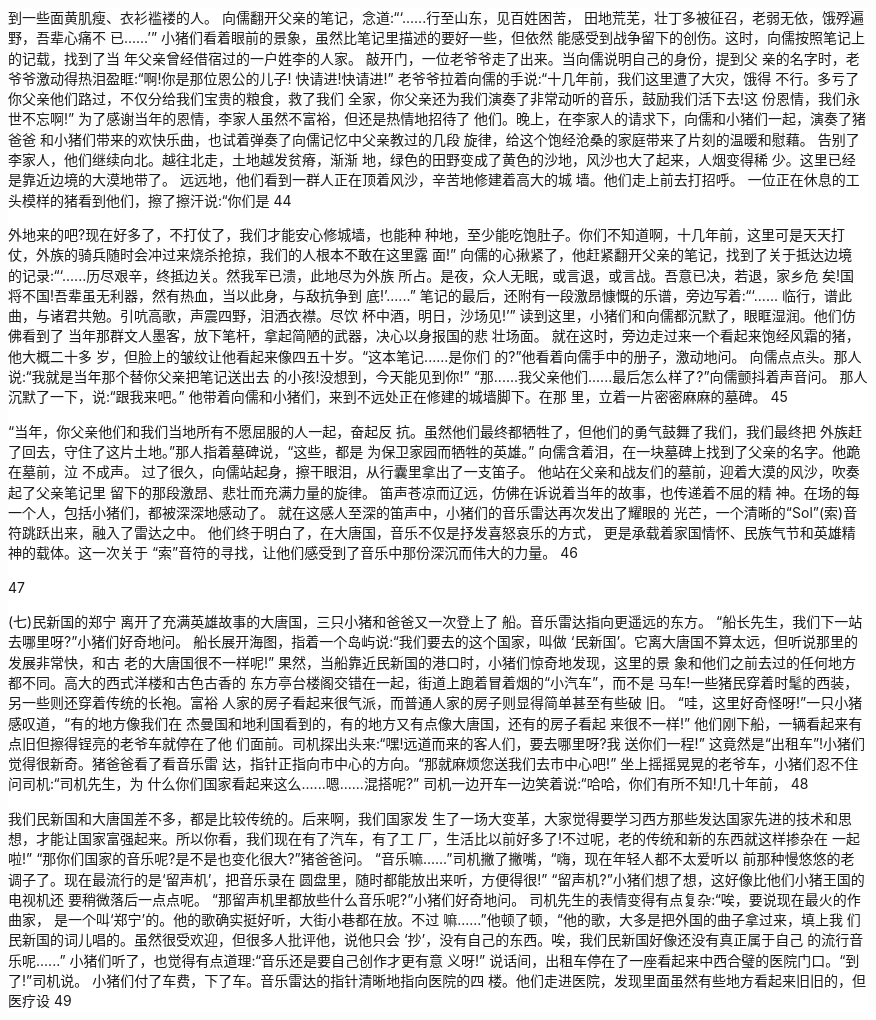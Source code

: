 到一些面黄肌瘦、衣衫褴褛的人。 向儒翻开父亲的笔记，念道:“‘......行至山东，见百姓困苦，
田地荒芜，壮丁多被征召，老弱无依，饿殍遍野，吾辈心痛不 已......’”
小猪们看着眼前的景象，虽然比笔记里描述的要好一些，但依然 能感受到战争留下的创伤。这时，向儒按照笔记上的记载，找到了当 年父亲曾经借宿过的一户姓李的人家。
敲开门，一位老爷爷走了出来。当向儒说明自己的身份，提到父 亲的名字时，老爷爷激动得热泪盈眶:“啊!你是那位恩公的儿子! 快请进!快请进!”
老爷爷拉着向儒的手说:“十几年前，我们这里遭了大灾，饿得 不行。多亏了你父亲他们路过，不仅分给我们宝贵的粮食，救了我们 全家，你父亲还为我们演奏了非常动听的音乐，鼓励我们活下去!这 份恩情，我们永世不忘啊!”
为了感谢当年的恩情，李家人虽然不富裕，但还是热情地招待了 他们。晚上，在李家人的请求下，向儒和小猪们一起，演奏了猪爸爸 和小猪们带来的欢快乐曲，也试着弹奏了向儒记忆中父亲教过的几段 旋律，给这个饱经沧桑的家庭带来了片刻的温暖和慰藉。
告别了李家人，他们继续向北。越往北走，土地越发贫瘠，渐渐 地，绿色的田野变成了黄色的沙地，风沙也大了起来，人烟变得稀 少。这里已经是靠近边境的大漠地带了。
远远地，他们看到一群人正在顶着风沙，辛苦地修建着高大的城 墙。他们走上前去打招呼。
一位正在休息的工头模样的猪看到他们，擦了擦汗说:“你们是
44

外地来的吧?现在好多了，不打仗了，我们才能安心修城墙，也能种 种地，至少能吃饱肚子。你们不知道啊，十几年前，这里可是天天打 仗，外族的骑兵随时会冲过来烧杀抢掠，我们的人根本不敢在这里露 面!”
向儒的心揪紧了，他赶紧翻开父亲的笔记，找到了关于抵达边境 的记录:“‘......历尽艰辛，终抵边关。然我军已溃，此地尽为外族 所占。是夜，众人无眠，或言退，或言战。吾意已决，若退，家乡危 矣!国将不国!吾辈虽无利器，然有热血，当以此身，与敌抗争到 底!’......”
笔记的最后，还附有一段激昂慷慨的乐谱，旁边写着:“‘...... 临行，谱此曲，与诸君共勉。引吭高歌，声震四野，泪洒衣襟。尽饮 杯中酒，明日，沙场见!’”
读到这里，小猪们和向儒都沉默了，眼眶湿润。他们仿佛看到了 当年那群文人墨客，放下笔杆，拿起简陋的武器，决心以身报国的悲 壮场面。
就在这时，旁边走过来一个看起来饱经风霜的猪，他大概二十多 岁，但脸上的皱纹让他看起来像四五十岁。“这本笔记......是你们 的?”他看着向儒手中的册子，激动地问。
向儒点点头。那人说:“我就是当年那个替你父亲把笔记送出去 的小孩!没想到，今天能见到你!”
“那......我父亲他们......最后怎么样了?”向儒颤抖着声音问。 那人沉默了一下，说:“跟我来吧。” 他带着向儒和小猪们，来到不远处正在修建的城墙脚下。在那
里，立着一片密密麻麻的墓碑。
45

“当年，你父亲他们和我们当地所有不愿屈服的人一起，奋起反 抗。虽然他们最终都牺牲了，但他们的勇气鼓舞了我们，我们最终把 外族赶了回去，守住了这片土地。”那人指着墓碑说，“这些，都是 为保卫家园而牺牲的英雄。”
向儒含着泪，在一块墓碑上找到了父亲的名字。他跪在墓前，泣 不成声。
过了很久，向儒站起身，擦干眼泪，从行囊里拿出了一支笛子。 他站在父亲和战友们的墓前，迎着大漠的风沙，吹奏起了父亲笔记里 留下的那段激昂、悲壮而充满力量的旋律。
笛声苍凉而辽远，仿佛在诉说着当年的故事，也传递着不屈的精 神。在场的每一个人，包括小猪们，都被深深地感动了。
就在这感人至深的笛声中，小猪们的音乐雷达再次发出了耀眼的 光芒，一个清晰的“Sol”(索)音符跳跃出来，融入了雷达之中。
他们终于明白了，在大唐国，音乐不仅是抒发喜怒哀乐的方式， 更是承载着家国情怀、民族气节和英雄精神的载体。这一次关于 “索”音符的寻找，让他们感受到了音乐中那份深沉而伟大的力量。
46

 47

(七)民新国的郑宁 离开了充满英雄故事的大唐国，三只小猪和爸爸又一次登上了
船。音乐雷达指向更遥远的东方。 “船长先生，我们下一站去哪里呀?”小猪们好奇地问。 船长展开海图，指着一个岛屿说:“我们要去的这个国家，叫做
‘民新国’。它离大唐国不算太远，但听说那里的发展非常快，和古 老的大唐国很不一样呢!”
果然，当船靠近民新国的港口时，小猪们惊奇地发现，这里的景 象和他们之前去过的任何地方都不同。高大的西式洋楼和古色古香的 东方亭台楼阁交错在一起，街道上跑着冒着烟的“小汽车”，而不是 马车!一些猪民穿着时髦的西装，另一些则还穿着传统的长袍。富裕 人家的房子看起来很气派，而普通人家的房子则显得简单甚至有些破 旧。
“哇，这里好奇怪呀!”一只小猪感叹道，“有的地方像我们在 杰曼国和地利国看到的，有的地方又有点像大唐国，还有的房子看起 来很不一样!”
他们刚下船，一辆看起来有点旧但擦得锃亮的老爷车就停在了他 们面前。司机探出头来:“嘿!远道而来的客人们，要去哪里呀?我 送你们一程!”
这竟然是“出租车”!小猪们觉得很新奇。猪爸爸看了看音乐雷 达，指针正指向市中心的方向。“那就麻烦您送我们去市中心吧!”
坐上摇摇晃晃的老爷车，小猪们忍不住问司机:“司机先生，为 什么你们国家看起来这么......嗯......混搭呢?”
司机一边开车一边笑着说:“哈哈，你们有所不知!几十年前，
48

我们民新国和大唐国差不多，都是比较传统的。后来啊，我们国家发 生了一场大变革，大家觉得要学习西方那些发达国家先进的技术和思 想，才能让国家富强起来。所以你看，我们现在有了汽车，有了工 厂，生活比以前好多了!不过呢，老的传统和新的东西就这样掺杂在 一起啦!”
  “那你们国家的音乐呢?是不是也变化很大?”猪爸爸问。
“音乐嘛......”司机撇了撇嘴，“嗨，现在年轻人都不太爱听以 前那种慢悠悠的老调子了。现在最流行的是‘留声机’，把音乐录在 圆盘里，随时都能放出来听，方便得很!”
“留声机?”小猪们想了想，这好像比他们小猪王国的电视机还 要稍微落后一点点呢。
  “那留声机里都放些什么音乐呢?”小猪们好奇地问。
司机先生的表情变得有点复杂:“唉，要说现在最火的作曲家， 是一个叫‘郑宁’的。他的歌确实挺好听，大街小巷都在放。不过 嘛......”他顿了顿，“他的歌，大多是把外国的曲子拿过来，填上我 们民新国的词儿唱的。虽然很受欢迎，但很多人批评他，说他只会 ‘抄’，没有自己的东西。唉，我们民新国好像还没有真正属于自己 的流行音乐呢......”
小猪们听了，也觉得有点道理:“音乐还是要自己创作才更有意 义呀!”
说话间，出租车停在了一座看起来中西合璧的医院门口。“到 了!”司机说。
小猪们付了车费，下了车。音乐雷达的指针清晰地指向医院的四 楼。他们走进医院，发现里面虽然有些地方看起来旧旧的，但医疗设
49
